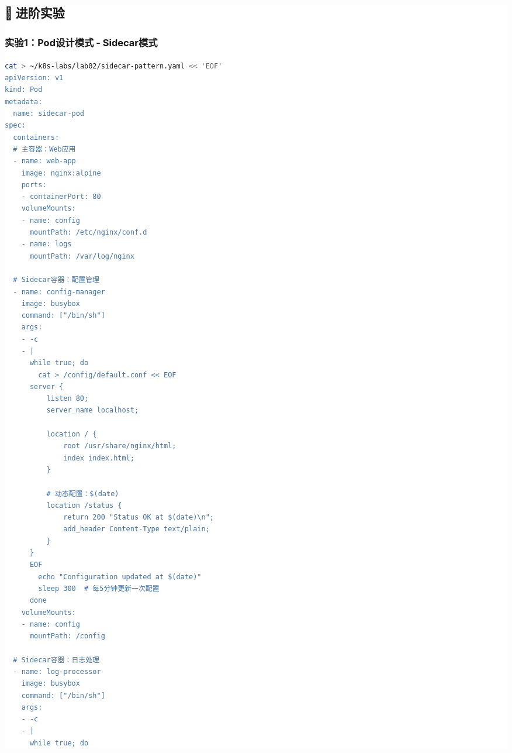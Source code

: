 ## 🧪 进阶实验

### 实验1：Pod设计模式 - Sidecar模式
```bash
cat > ~/k8s-labs/lab02/sidecar-pattern.yaml << 'EOF'
apiVersion: v1
kind: Pod
metadata:
  name: sidecar-pod
spec:
  containers:
  # 主容器：Web应用
  - name: web-app
    image: nginx:alpine
    ports:
    - containerPort: 80
    volumeMounts:
    - name: config
      mountPath: /etc/nginx/conf.d
    - name: logs
      mountPath: /var/log/nginx
  
  # Sidecar容器：配置管理
  - name: config-manager
    image: busybox
    command: ["/bin/sh"]
    args:
    - -c
    - |
      while true; do
        cat > /config/default.conf << EOF
      server {
          listen 80;
          server_name localhost;
          
          location / {
              root /usr/share/nginx/html;
              index index.html;
          }
          
          # 动态配置：$(date)
          location /status {
              return 200 "Status OK at $(date)\n";
              add_header Content-Type text/plain;
          }
      }
      EOF
        echo "Configuration updated at $(date)"
        sleep 300  # 每5分钟更新一次配置
      done
    volumeMounts:
    - name: config
      mountPath: /config
  
  # Sidecar容器：日志处理
  - name: log-processor
    image: busybox
    command: ["/bin/sh"]
    args:
    - -c
    - |
      while true; do
```